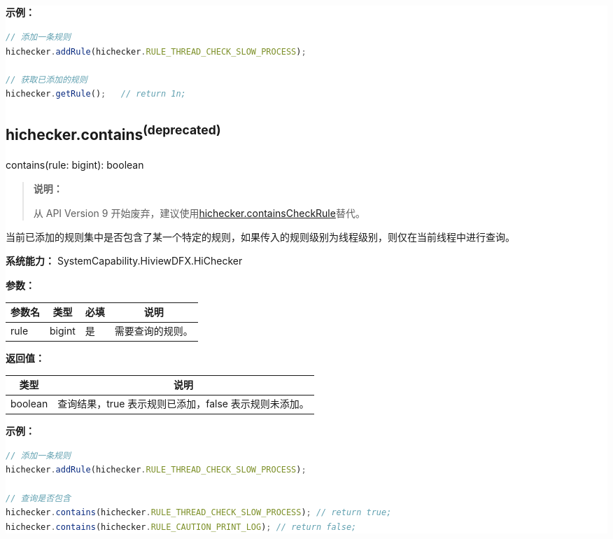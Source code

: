 **示例：**

```ts
// 添加一条规则
hichecker.addRule(hichecker.RULE_THREAD_CHECK_SLOW_PROCESS);

// 获取已添加的规则
hichecker.getRule();   // return 1n;
```

## hichecker.contains<sup>(deprecated)</sup>

contains(rule: bigint): boolean

> **说明：**
>
> 从 API Version 9 开始废弃，建议使用[hichecker.containsCheckRule](#hicheckercontainscheckrule9)替代。

当前已添加的规则集中是否包含了某一个特定的规则，如果传入的规则级别为线程级别，则仅在当前线程中进行查询。

**系统能力：** SystemCapability.HiviewDFX.HiChecker

**参数：**

| 参数名 | 类型   | 必填 | 说明             |
| ------ | ------ | ---- | ---------------- |
| rule   | bigint | 是   | 需要查询的规则。 |

**返回值：**

| 类型    | 说明                                                       |
| ------- | ---------------------------------------------------------- |
| boolean | 查询结果，true&nbsp;表示规则已添加，false 表示规则未添加。 |

**示例：**

```ts
// 添加一条规则
hichecker.addRule(hichecker.RULE_THREAD_CHECK_SLOW_PROCESS);

// 查询是否包含
hichecker.contains(hichecker.RULE_THREAD_CHECK_SLOW_PROCESS); // return true;
hichecker.contains(hichecker.RULE_CAUTION_PRINT_LOG); // return false;
```
